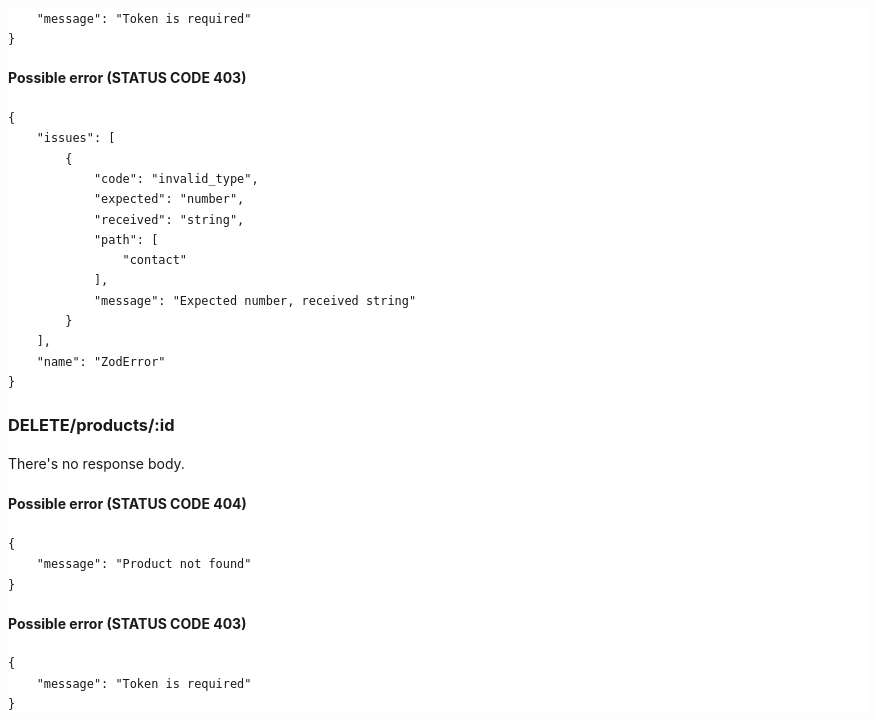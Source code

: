 ```
	"message": "Token is required"
}
```
#### Possible error (STATUS CODE 403)
```
{
	"issues": [
		{
			"code": "invalid_type",
			"expected": "number",
			"received": "string",
			"path": [
				"contact"
			],
			"message": "Expected number, received string"
		}
	],
	"name": "ZodError"
}
```
### DELETE/products/:id
There's no response body.

#### Possible error (STATUS CODE 404)
```
{
	"message": "Product not found"
}
```
#### Possible error (STATUS CODE 403)
```
{
	"message": "Token is required"
}
```
